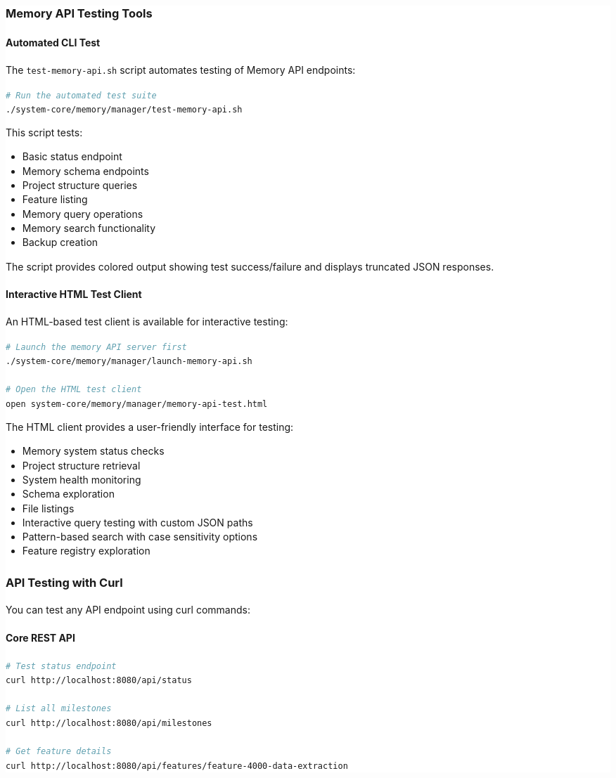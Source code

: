 ### Memory API Testing Tools

#### Automated CLI Test

The `test-memory-api.sh` script automates testing of Memory API endpoints:

```bash
# Run the automated test suite
./system-core/memory/manager/test-memory-api.sh
```

This script tests:
- Basic status endpoint
- Memory schema endpoints
- Project structure queries
- Feature listing
- Memory query operations
- Memory search functionality
- Backup creation

The script provides colored output showing test success/failure and displays truncated JSON responses.

#### Interactive HTML Test Client

An HTML-based test client is available for interactive testing:

```bash
# Launch the memory API server first
./system-core/memory/manager/launch-memory-api.sh

# Open the HTML test client
open system-core/memory/manager/memory-api-test.html
```

The HTML client provides a user-friendly interface for testing:
- Memory system status checks
- Project structure retrieval
- System health monitoring
- Schema exploration
- File listings
- Interactive query testing with custom JSON paths
- Pattern-based search with case sensitivity options
- Feature registry exploration

### API Testing with Curl

You can test any API endpoint using curl commands:

#### Core REST API
```bash
# Test status endpoint
curl http://localhost:8080/api/status

# List all milestones
curl http://localhost:8080/api/milestones

# Get feature details
curl http://localhost:8080/api/features/feature-4000-data-extraction
```
